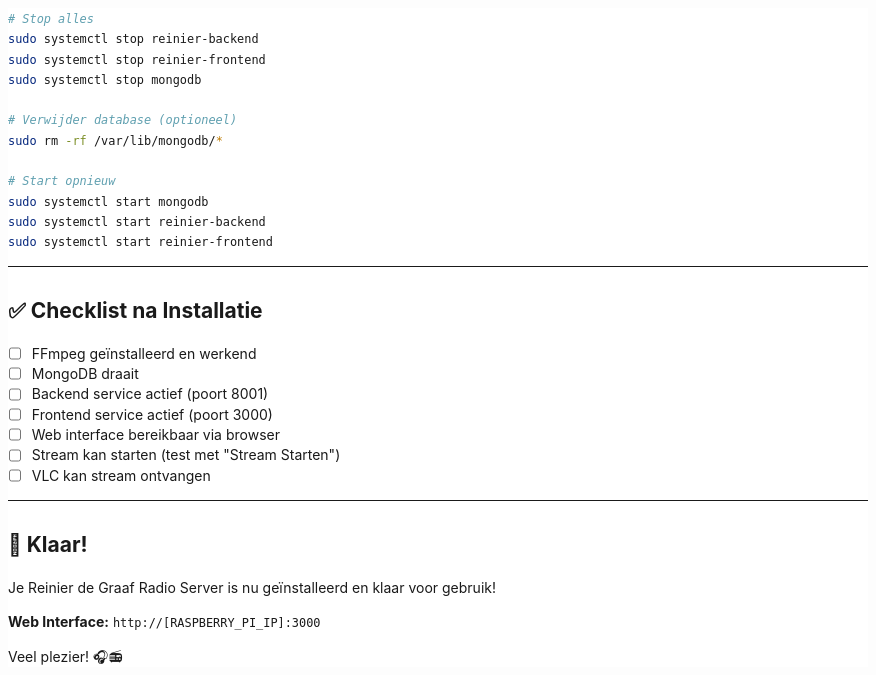 ```bash
# Stop alles
sudo systemctl stop reinier-backend
sudo systemctl stop reinier-frontend
sudo systemctl stop mongodb

# Verwijder database (optioneel)
sudo rm -rf /var/lib/mongodb/*

# Start opnieuw
sudo systemctl start mongodb
sudo systemctl start reinier-backend
sudo systemctl start reinier-frontend
```

---

## ✅ Checklist na Installatie

- [ ] FFmpeg geïnstalleerd en werkend
- [ ] MongoDB draait
- [ ] Backend service actief (poort 8001)
- [ ] Frontend service actief (poort 3000)
- [ ] Web interface bereikbaar via browser
- [ ] Stream kan starten (test met "Stream Starten")
- [ ] VLC kan stream ontvangen

---

## 🎉 Klaar!

Je Reinier de Graaf Radio Server is nu geïnstalleerd en klaar voor gebruik!

**Web Interface:** `http://[RASPBERRY_PI_IP]:3000`

Veel plezier! 🎧📻

